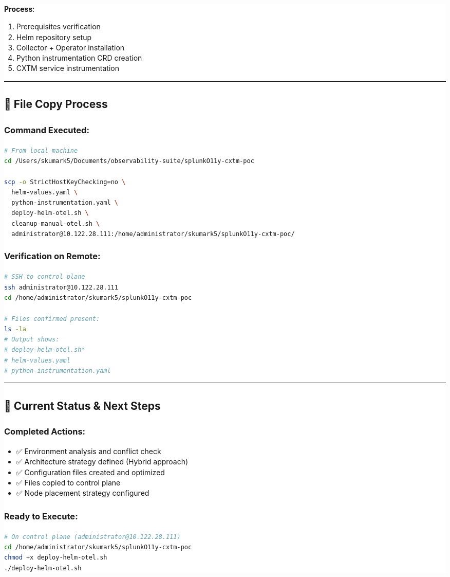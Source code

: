 **Process**:
1. Prerequisites verification
2. Helm repository setup
3. Collector + Operator installation
4. Python instrumentation CRD creation
5. CXTM service instrumentation

---

## 🚀 **File Copy Process**

### **Command Executed**:
```bash
# From local machine
cd /Users/skumark5/Documents/observability-suite/splunkO11y-cxtm-poc

scp -o StrictHostKeyChecking=no \
  helm-values.yaml \
  python-instrumentation.yaml \
  deploy-helm-otel.sh \
  cleanup-manual-otel.sh \
  administrator@10.122.28.111:/home/administrator/skumark5/splunkO11y-cxtm-poc/
```

### **Verification on Remote**:
```bash
# SSH to control plane
ssh administrator@10.122.28.111
cd /home/administrator/skumark5/splunkO11y-cxtm-poc

# Files confirmed present:
ls -la
# Output shows:
# deploy-helm-otel.sh* 
# helm-values.yaml 
# python-instrumentation.yaml
```

---

## 🎯 **Current Status & Next Steps**

### **Completed Actions**:
- ✅ Environment analysis and conflict check
- ✅ Architecture strategy defined (Hybrid approach)
- ✅ Configuration files created and optimized
- ✅ Files copied to control plane
- ✅ Node placement strategy configured

### **Ready to Execute**:
```bash
# On control plane (administrator@10.122.28.111)
cd /home/administrator/skumark5/splunkO11y-cxtm-poc
chmod +x deploy-helm-otel.sh
./deploy-helm-otel.sh
```
